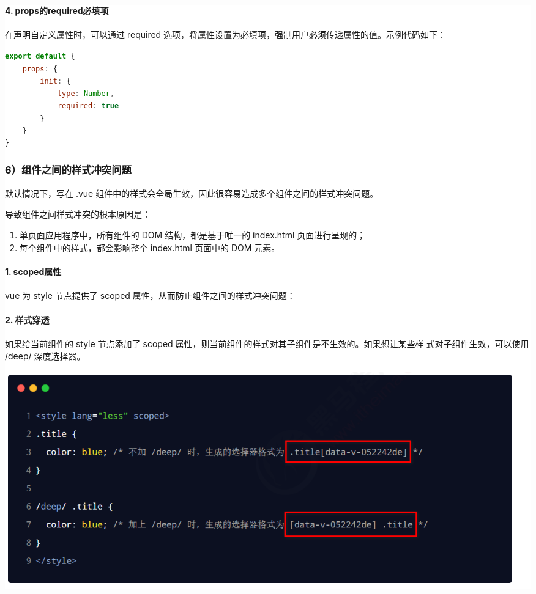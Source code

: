 #### 4. props的required必填项

在声明自定义属性时，可以通过 required 选项，将属性设置为必填项，强制用户必须传递属性的值。示例代码如下：

```js
export default {
    props: {
        init: {
            type: Number,
            required: true
        }
    }
}
```

### 6）组件之间的样式冲突问题

默认情况下，写在 .vue 组件中的样式会全局生效，因此很容易造成多个组件之间的样式冲突问题。 

导致组件之间样式冲突的根本原因是：

1. 单页面应用程序中，所有组件的 DOM 结构，都是基于唯一的 index.html 页面进行呈现的；
2. 每个组件中的样式，都会影响整个 index.html 页面中的 DOM 元素。

#### 1. scoped属性

vue 为 style 节点提供了 scoped 属性，从而防止组件之间的样式冲突问题：

<style scoped>
</style>

#### 2. 样式穿透

如果给当前组件的 style 节点添加了 scoped 属性，则当前组件的样式对其子组件是不生效的。如果想让某些样 式对子组件生效，可以使用 /deep/ 深度选择器。

![image-20230302230550684](imgs/image-20230302230550684.png)
